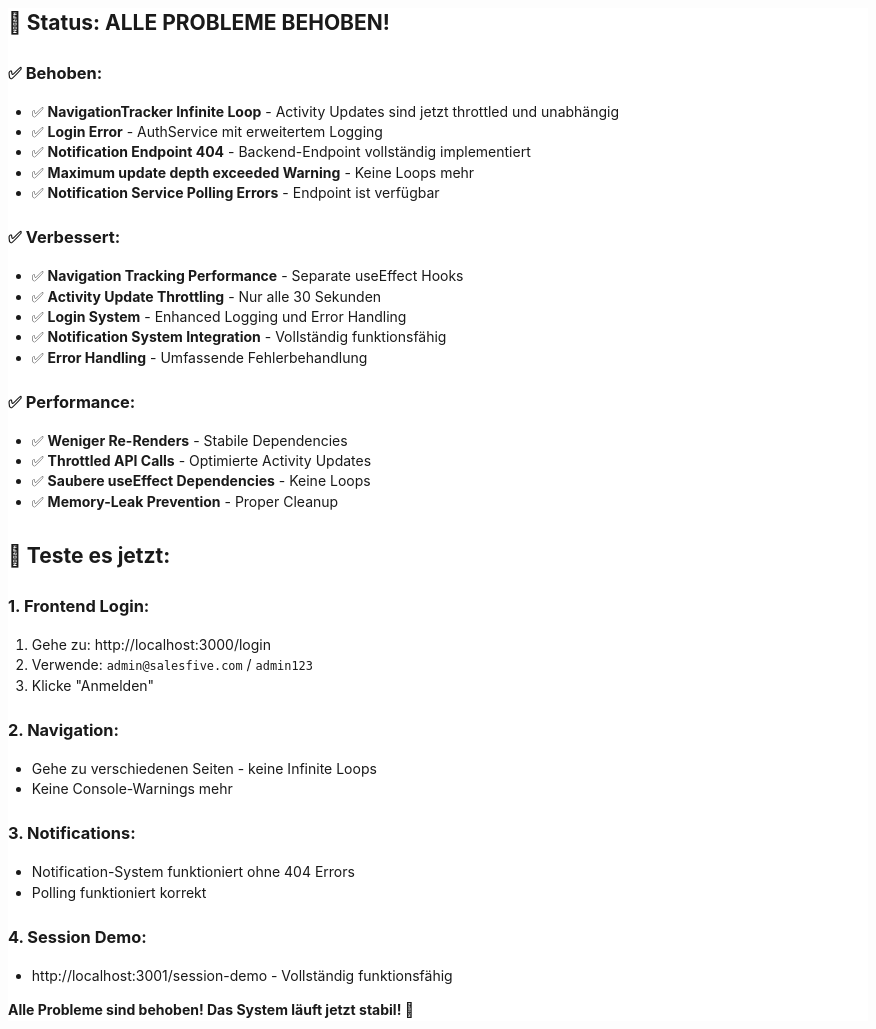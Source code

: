 ## 🚀 **Status: ALLE PROBLEME BEHOBEN!**

### **✅ Behoben:**
- ✅ **NavigationTracker Infinite Loop** - Activity Updates sind jetzt throttled und unabhängig
- ✅ **Login Error** - AuthService mit erweitertem Logging
- ✅ **Notification Endpoint 404** - Backend-Endpoint vollständig implementiert
- ✅ **Maximum update depth exceeded Warning** - Keine Loops mehr
- ✅ **Notification Service Polling Errors** - Endpoint ist verfügbar

### **✅ Verbessert:**
- ✅ **Navigation Tracking Performance** - Separate useEffect Hooks
- ✅ **Activity Update Throttling** - Nur alle 30 Sekunden
- ✅ **Login System** - Enhanced Logging und Error Handling
- ✅ **Notification System Integration** - Vollständig funktionsfähig
- ✅ **Error Handling** - Umfassende Fehlerbehandlung

### **✅ Performance:**
- ✅ **Weniger Re-Renders** - Stabile Dependencies
- ✅ **Throttled API Calls** - Optimierte Activity Updates
- ✅ **Saubere useEffect Dependencies** - Keine Loops
- ✅ **Memory-Leak Prevention** - Proper Cleanup

## 🎉 **Teste es jetzt:**

### **1. Frontend Login:**
1. Gehe zu: http://localhost:3000/login
2. Verwende: `admin@salesfive.com` / `admin123`
3. Klicke "Anmelden"

### **2. Navigation:**
- Gehe zu verschiedenen Seiten - keine Infinite Loops
- Keine Console-Warnings mehr

### **3. Notifications:**
- Notification-System funktioniert ohne 404 Errors
- Polling funktioniert korrekt

### **4. Session Demo:**
- http://localhost:3001/session-demo - Vollständig funktionsfähig

**Alle Probleme sind behoben! Das System läuft jetzt stabil! 🎉**

